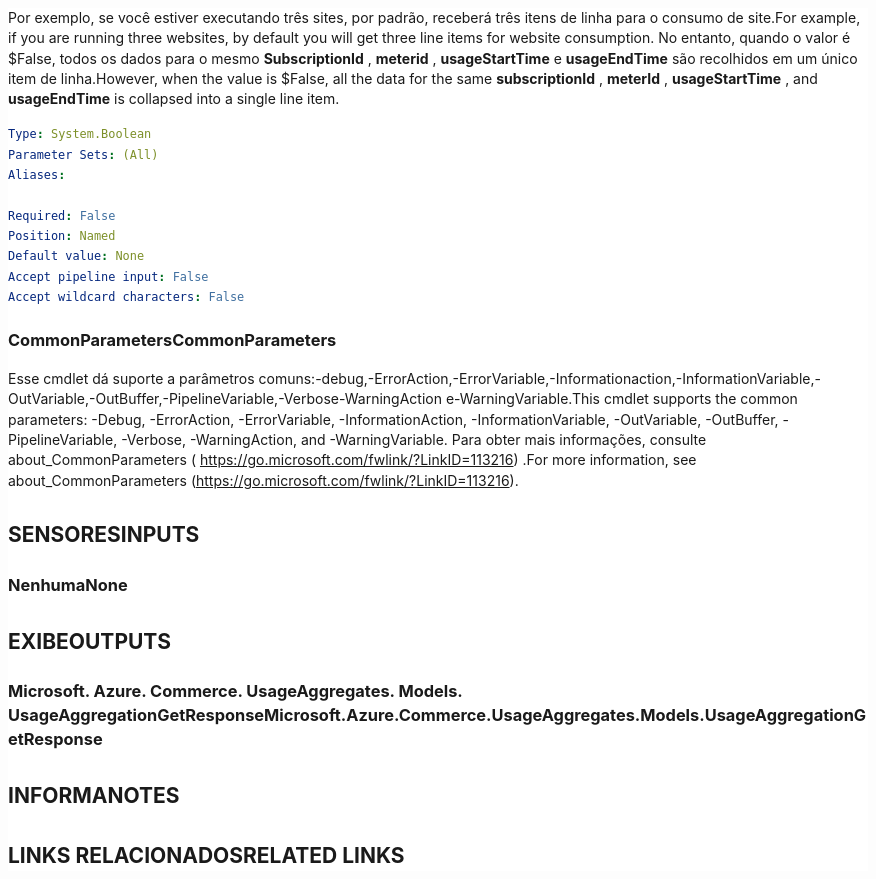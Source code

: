 <span data-ttu-id="a812e-140">Por exemplo, se você estiver executando três sites, por padrão, receberá três itens de linha para o consumo de site.</span><span class="sxs-lookup"><span data-stu-id="a812e-140">For example, if you are running three websites, by default you will get three line items for website consumption.</span></span>
<span data-ttu-id="a812e-141">No entanto, quando o valor é $False, todos os dados para o mesmo **SubscriptionId** , **meterid** , **usageStartTime** e **usageEndTime** são recolhidos em um único item de linha.</span><span class="sxs-lookup"><span data-stu-id="a812e-141">However, when the value is $False, all the data for the same **subscriptionId** , **meterId** , **usageStartTime** , and **usageEndTime** is collapsed into a single line item.</span></span>

```yaml
Type: System.Boolean
Parameter Sets: (All)
Aliases:

Required: False
Position: Named
Default value: None
Accept pipeline input: False
Accept wildcard characters: False
```

### <span data-ttu-id="a812e-142">CommonParameters</span><span class="sxs-lookup"><span data-stu-id="a812e-142">CommonParameters</span></span>
<span data-ttu-id="a812e-143">Esse cmdlet dá suporte a parâmetros comuns:-debug,-ErrorAction,-ErrorVariable,-Informationaction,-InformationVariable,-OutVariable,-OutBuffer,-PipelineVariable,-Verbose-WarningAction e-WarningVariable.</span><span class="sxs-lookup"><span data-stu-id="a812e-143">This cmdlet supports the common parameters: -Debug, -ErrorAction, -ErrorVariable, -InformationAction, -InformationVariable, -OutVariable, -OutBuffer, -PipelineVariable, -Verbose, -WarningAction, and -WarningVariable.</span></span> <span data-ttu-id="a812e-144">Para obter mais informações, consulte about_CommonParameters ( https://go.microsoft.com/fwlink/?LinkID=113216) .</span><span class="sxs-lookup"><span data-stu-id="a812e-144">For more information, see about_CommonParameters (https://go.microsoft.com/fwlink/?LinkID=113216).</span></span>

## <span data-ttu-id="a812e-145">SENSORES</span><span class="sxs-lookup"><span data-stu-id="a812e-145">INPUTS</span></span>

### <span data-ttu-id="a812e-146">Nenhuma</span><span class="sxs-lookup"><span data-stu-id="a812e-146">None</span></span>

## <span data-ttu-id="a812e-147">EXIBE</span><span class="sxs-lookup"><span data-stu-id="a812e-147">OUTPUTS</span></span>

### <span data-ttu-id="a812e-148">Microsoft. Azure. Commerce. UsageAggregates. Models. UsageAggregationGetResponse</span><span class="sxs-lookup"><span data-stu-id="a812e-148">Microsoft.Azure.Commerce.UsageAggregates.Models.UsageAggregationGetResponse</span></span>

## <span data-ttu-id="a812e-149">INFORMA</span><span class="sxs-lookup"><span data-stu-id="a812e-149">NOTES</span></span>

## <span data-ttu-id="a812e-150">LINKS RELACIONADOS</span><span class="sxs-lookup"><span data-stu-id="a812e-150">RELATED LINKS</span></span>

